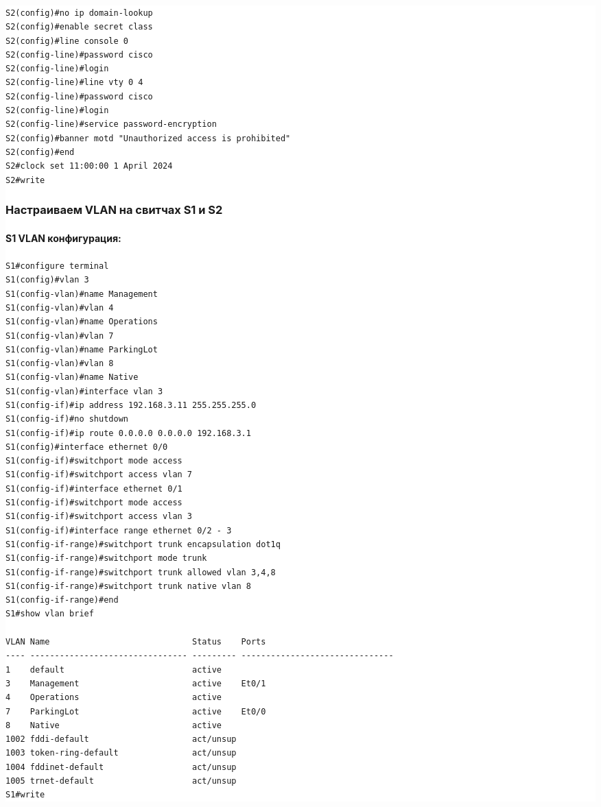 ```
S2(config)#no ip domain-lookup
S2(config)#enable secret class
S2(config)#line console 0
S2(config-line)#password cisco
S2(config-line)#login
S2(config-line)#line vty 0 4
S2(config-line)#password cisco
S2(config-line)#login
S2(config-line)#service password-encryption
S2(config)#banner motd "Unauthorized access is prohibited"
S2(config)#end
S2#clock set 11:00:00 1 April 2024
S2#write
```

### Настраиваем VLAN на свитчах S1 и S2
#### S1 VLAN конфигурация:
```
S1#configure terminal
S1(config)#vlan 3
S1(config-vlan)#name Management
S1(config-vlan)#vlan 4
S1(config-vlan)#name Operations
S1(config-vlan)#vlan 7
S1(config-vlan)#name ParkingLot
S1(config-vlan)#vlan 8
S1(config-vlan)#name Native
S1(config-vlan)#interface vlan 3
S1(config-if)#ip address 192.168.3.11 255.255.255.0
S1(config-if)#no shutdown
S1(config-if)#ip route 0.0.0.0 0.0.0.0 192.168.3.1
S1(config)#interface ethernet 0/0
S1(config-if)#switchport mode access
S1(config-if)#switchport access vlan 7
S1(config-if)#interface ethernet 0/1
S1(config-if)#switchport mode access
S1(config-if)#switchport access vlan 3
S1(config-if)#interface range ethernet 0/2 - 3
S1(config-if-range)#switchport trunk encapsulation dot1q
S1(config-if-range)#switchport mode trunk
S1(config-if-range)#switchport trunk allowed vlan 3,4,8
S1(config-if-range)#switchport trunk native vlan 8
S1(config-if-range)#end
S1#show vlan brief

VLAN Name                             Status    Ports
---- -------------------------------- --------- -------------------------------
1    default                          active
3    Management                       active    Et0/1
4    Operations                       active
7    ParkingLot                       active    Et0/0
8    Native                           active
1002 fddi-default                     act/unsup
1003 token-ring-default               act/unsup
1004 fddinet-default                  act/unsup
1005 trnet-default                    act/unsup
S1#write
```

